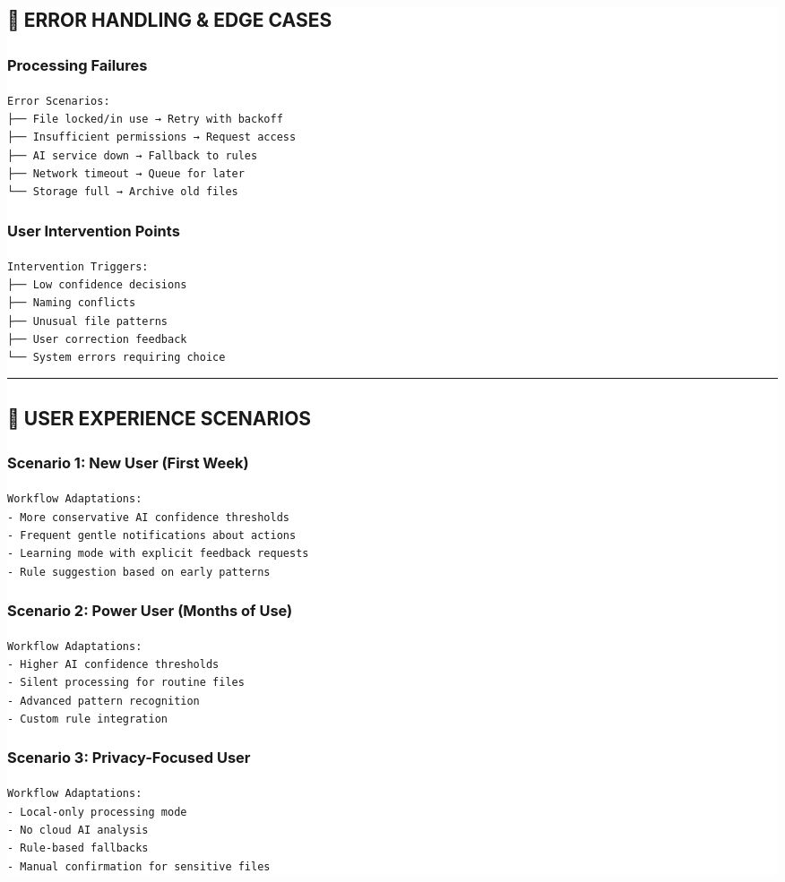 
## 🚦 ERROR HANDLING & EDGE CASES

### **Processing Failures**
```
Error Scenarios:
├── File locked/in use → Retry with backoff
├── Insufficient permissions → Request access
├── AI service down → Fallback to rules
├── Network timeout → Queue for later
└── Storage full → Archive old files
```

### **User Intervention Points**
```
Intervention Triggers:
├── Low confidence decisions
├── Naming conflicts
├── Unusual file patterns
├── User correction feedback
└── System errors requiring choice
```

---

## 👤 USER EXPERIENCE SCENARIOS

### **Scenario 1: New User (First Week)**
```
Workflow Adaptations:
- More conservative AI confidence thresholds
- Frequent gentle notifications about actions
- Learning mode with explicit feedback requests
- Rule suggestion based on early patterns
```

### **Scenario 2: Power User (Months of Use)**
```
Workflow Adaptations:
- Higher AI confidence thresholds
- Silent processing for routine files
- Advanced pattern recognition
- Custom rule integration
```

### **Scenario 3: Privacy-Focused User**
```
Workflow Adaptations:
- Local-only processing mode
- No cloud AI analysis
- Rule-based fallbacks
- Manual confirmation for sensitive files
```
